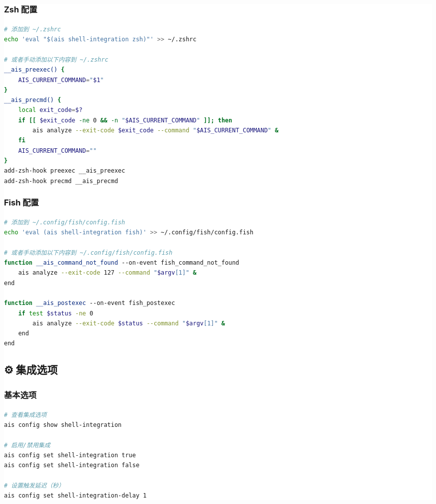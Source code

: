 ### Zsh 配置
```bash
# 添加到 ~/.zshrc
echo 'eval "$(ais shell-integration zsh)"' >> ~/.zshrc

# 或者手动添加以下内容到 ~/.zshrc
__ais_preexec() {
    AIS_CURRENT_COMMAND="$1"
}
__ais_precmd() {
    local exit_code=$?
    if [[ $exit_code -ne 0 && -n "$AIS_CURRENT_COMMAND" ]]; then
        ais analyze --exit-code $exit_code --command "$AIS_CURRENT_COMMAND" &
    fi
    AIS_CURRENT_COMMAND=""
}
add-zsh-hook preexec __ais_preexec
add-zsh-hook precmd __ais_precmd
```

### Fish 配置
```bash
# 添加到 ~/.config/fish/config.fish
echo 'eval (ais shell-integration fish)' >> ~/.config/fish/config.fish

# 或者手动添加以下内容到 ~/.config/fish/config.fish
function __ais_command_not_found --on-event fish_command_not_found
    ais analyze --exit-code 127 --command "$argv[1]" &
end

function __ais_postexec --on-event fish_postexec
    if test $status -ne 0
        ais analyze --exit-code $status --command "$argv[1]" &
    end
end
```

## ⚙️ 集成选项

### 基本选项
```bash
# 查看集成选项
ais config show shell-integration

# 启用/禁用集成
ais config set shell-integration true
ais config set shell-integration false

# 设置触发延迟（秒）
ais config set shell-integration-delay 1
```
